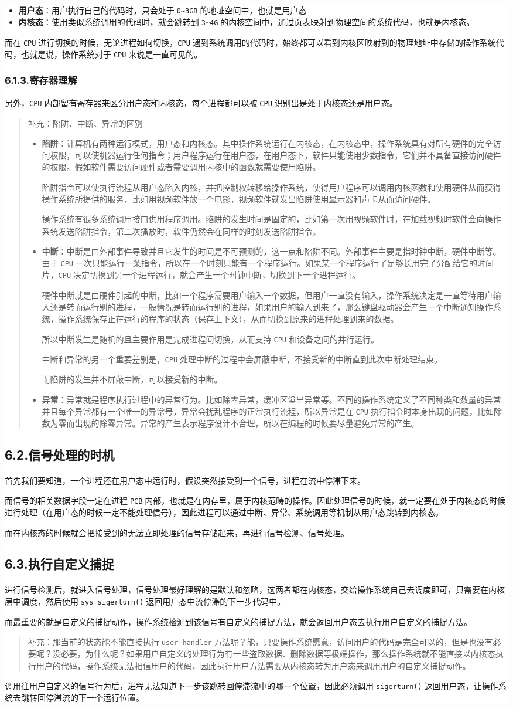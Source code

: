 -   **用户态**：用户执行自己的代码时，只会处于 `0~3GB` 的地址空间中，也就是用户态
-   **内核态**：使用类似系统调用的代码时，就会跳转到 `3~4G` 的内核空间中，通过页表映射到物理空间的系统代码，也就是内核态。

而在 `CPU` 进行切换的时候，无论进程如何切换，`CPU` 遇到系统调用的代码时，始终都可以看到内核区映射到的物理地址中存储的操作系统代码，也就是说，操作系统对于 `CPU` 来说是一直可见的。

### 6.1.3.寄存器理解

另外，`CPU` 内部留有寄存器来区分用户态和内核态，每个进程都可以被 `CPU` 识别出是处于内核态还是用户态。

>   补充：陷阱、中断、异常的区别
>
>   -   **陷阱**：计算机有两种运行模式，用户态和内核态。其中操作系统运行在内核态，在内核态中，操作系统具有对所有硬件的完全访问权限，可以使机器运行任何指令；用户程序运行在用户态，在用户态下，软件只能使用少数指令，它们并不具备直接访问硬件的权限。假如软件需要访问硬件或者需要调用内核中的函数就需要使用陷阱。
>
>       陷阱指令可以使执行流程从用户态陷入内核，并把控制权转移给操作系统，使得用户程序可以调用内核函数和使用硬件从而获得操作系统所提供的服务，比如用视频软件放一个电影，视频软件就发出陷阱使用显示器和声卡从而访问硬件。
>
>       操作系统有很多系统调用接口供用程序调用。陷阱的发生时间是固定的，比如第一次用视频软件时，在加载视频时软件会向操作系统发送陷阱指令，第二次播放时，软件仍然会在同样的时刻发送陷阱指令。
>
>   -   **中断**：中断是由外部事件导致并且它发生的时间是不可预测的，这一点和陷阱不同。外部事件主要是指时钟中断，硬件中断等。由于 `CPU` 一次只能运行一条指令，所以在一个时刻只能有一个程序运行。如果某一个程序运行了足够长用完了分配给它的时间片，`CPU` 决定切换到另一个进程运行，就会产生一个时钟中断，切换到下一个进程运行。
>
>       硬件中断就是由硬件引起的中断，比如一个程序需要用户输入一个数据，但用户一直没有输入，操作系统决定是一直等待用户输入还是转而运行别的进程，一般情况是转而运行别的进程，如果用户的输入到来了，那么键盘驱动器会产生一个中断通知操作系统，操作系统保存正在运行的程序的状态（保存上下文），从而切换到原来的进程处理到来的数据。
>
>       所以中断发生是随机的且主要作用是完成进程间切换，从而支持 `CPU` 和设备之间的并行运行。
>
>       中断和异常的另一个重要差别是，`CPU` 处理中断的过程中会屏蔽中断，不接受新的中断直到此次中断处理结束。
>
>       而陷阱的发生并不屏蔽中断，可以接受新的中断。
>
>   -   **异常**：异常就是程序执行过程中的异常行为。比如除零异常，缓冲区溢出异常等。不同的操作系统定义了不同种类和数量的异常并且每个异常都有一个唯一的异常号，异常会扰乱程序的正常执行流程，所以异常是在 `CPU` 执行指令时本身出现的问题，比如除数为零而出现的除零异常。异常的产生表示程序设计不合理，所以在编程的时候要尽量避免异常的产生。

## 6.2.信号处理的时机

首先我们要知道，一个进程还在用户态中运行时，假设突然接受到一个信号，进程在流中停滞下来。

而信号的相关数据字段一定在进程 `PCB` 内部，也就是在内存里，属于内核范畴的操作。因此处理信号的时候，就一定要在处于内核态的时候进行处理（在用户态的时候一定不能处理信号），因此进程可以通过中断、异常、系统调用等机制从用户态跳转到内核态。

而在内核态的时候就会把接受到的无法立即处理的信号存储起来，再进行信号检测、信号处理。

## 6.3.执行自定义捕捉

进行信号检测后，就进入信号处理，信号处理最好理解的是默认和忽略，这两者都在内核态，交给操作系统自己去调度即可，只需要在内核层中调度，然后使用 `sys_sigerturn()` 返回用户态中流停滞的下一步代码中。

而最重要的就是自定义的捕捉动作，操作系统检测到该信号有自定义的捕捉方法，就会返回用户态去执行用户自定义的捕捉方法。

>   补充：那当前的状态能不能直接执行 `user handler` 方法呢？能，只要操作系统愿意，访问用户的代码是完全可以的，但是也没有必要呢？没必要，为什么呢？如果用户自定义的处理行为有一些盗取数据、删除数据等极端操作，那么操作系统就不能直接以内核态执行用户的代码，操作系统无法相信用户的代码，因此执行用户方法需要从内核态转为用户态来调用用户的自定义捕捉动作。

调用往用户自定义的信号行为后，进程无法知道下一步该跳转回停滞流中的哪一个位置，因此必须调用 `sigerturn()` 返回用户态，让操作系统去跳转回停滞流的下一个运行位置。
